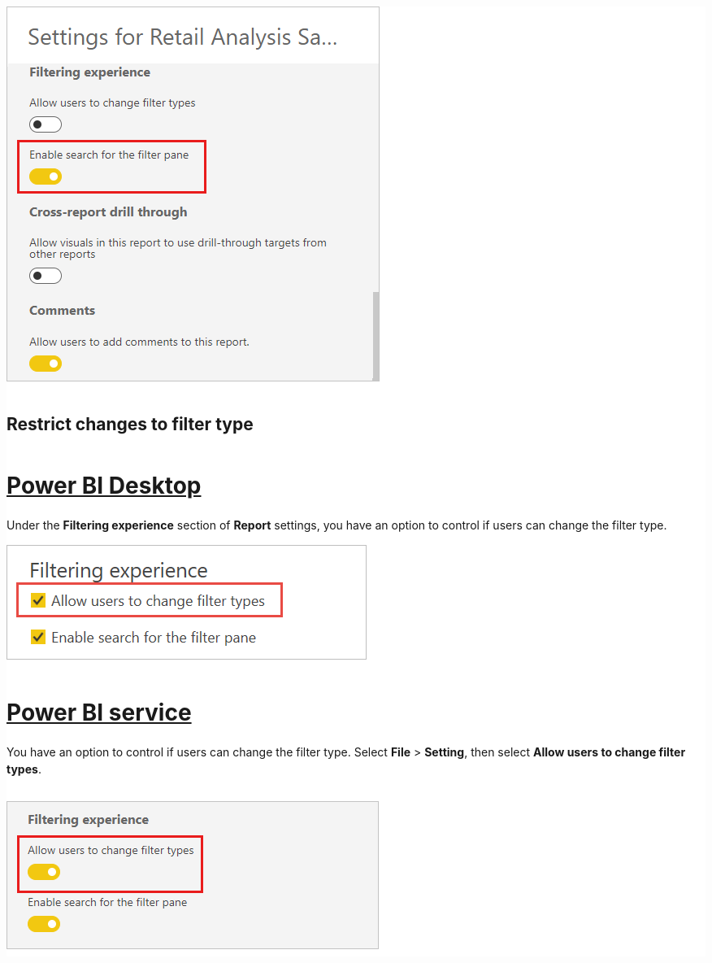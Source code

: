 ![Screenshot shows the option to Enable search for Filters pane in the Power BI service.](media/power-bi-report-filter/power-bi-service-enable-search-filter.png)
---

## Restrict changes to filter type

# [Power BI Desktop](#tab/powerbi-desktop)
Under the **Filtering experience** section of **Report** settings, you have an option to control if users can change the filter type.

![Restrict changing filter type](media/power-bi-report-filter/power-bi-enable-change-filter-type.png)

# [Power BI service](#tab/powerbi-service)
You have an option to control if users can change the filter type.
Select **File** > **Setting**, then select **Allow users to change filter types**.

![Restrict changing filter type](media/power-bi-report-filter/power-bi-service-enable-change-filter-type.png)
---
